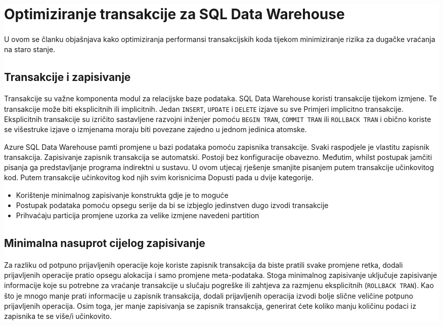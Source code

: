 <properties
   pageTitle="Optimiziranje transakcije za SQL Data Warehouse | Microsoft Azure"
   description="Najbolja praksa smjernice o pisanje učinkovitog transakcije ažuriranja u Azure SQL Data Warehouse"
   services="sql-data-warehouse"
   documentationCenter="NA"
   authors="jrowlandjones"
   manager="barbkess"
   editor=""/>

<tags
   ms.service="sql-data-warehouse"
   ms.devlang="NA"
   ms.topic="article"
   ms.tgt_pltfrm="NA"
   ms.workload="data-services"
   ms.date="07/31/2016"
   ms.author="jrj;barbkess"/>

# <a name="optimizing-transactions-for-sql-data-warehouse"></a>Optimiziranje transakcije za SQL Data Warehouse

U ovom se članku objašnjava kako optimiziranja performansi transakcijskih koda tijekom minimiziranje rizika za dugačke vraćanja na staro stanje.

## <a name="transactions-and-logging"></a>Transakcije i zapisivanje

Transakcije su važne komponenta modul za relacijske baze podataka. SQL Data Warehouse koristi transakcije tijekom izmjene. Te transakcije može biti eksplicitnih ili implicitnih. Jedan `INSERT`, `UPDATE` i `DELETE` izjave su sve Primjeri implicitno transakcije. Eksplicitnih transakcije su izričito sastavljene razvojni inženjer pomoću `BEGIN TRAN`, `COMMIT TRAN` ili `ROLLBACK TRAN` i obično koriste se višestruke izjave o izmjenama moraju biti povezane zajedno u jednom jedinica atomske. 

Azure SQL Data Warehouse pamti promjene u bazi podataka pomoću zapisnika transakcije. Svaki raspodjele je vlastitu zapisnik transakcija. Zapisivanje zapisnik transakcija se automatski. Postoji bez konfiguracije obavezno. Međutim, whilst postupak jamčiti pisanja ga predstavljanje programa indirektni u sustavu. U ovom utjecaj rješenje smanjite pisanjem putem transakcije učinkovitog kod. Putem transakcije učinkovitog kod njih svim korisnicima Dopusti pada u dvije kategorije.

- Korištenje minimalnog zapisivanje konstrukta gdje je to moguće
- Postupak podataka pomoću opsegu serije da bi se izbjeglo jedinstven dugo izvodi transakcije
- Prihvaćaju particija promjene uzorka za velike izmjene navedeni partition

## <a name="minimal-vs-full-logging"></a>Minimalna nasuprot cijelog zapisivanje

Za razliku od potpuno prijavljenih operacije koje koriste zapisnik transakcija da biste pratili svake promjene retka, dodali prijavljenih operacije pratio opsegu alokacija i samo promjene meta-podataka. Stoga minimalnog zapisivanje uključuje zapisivanje informacije koje su potrebne za vraćanje transakcije u slučaju pogreške ili zahtjeva za razmjenu eksplicitnih (`ROLLBACK TRAN`). Kao što je mnogo manje prati informacije u zapisnik transakcija, dodali prijavljenih operacija izvodi bolje slične veličine potpuno prijavljenih operacija. Osim toga, jer manje zapisivanja se zapisnik transakcija, generirat ćete koliko manju količinu podaci iz zapisnika te se više/i učinkovito.
